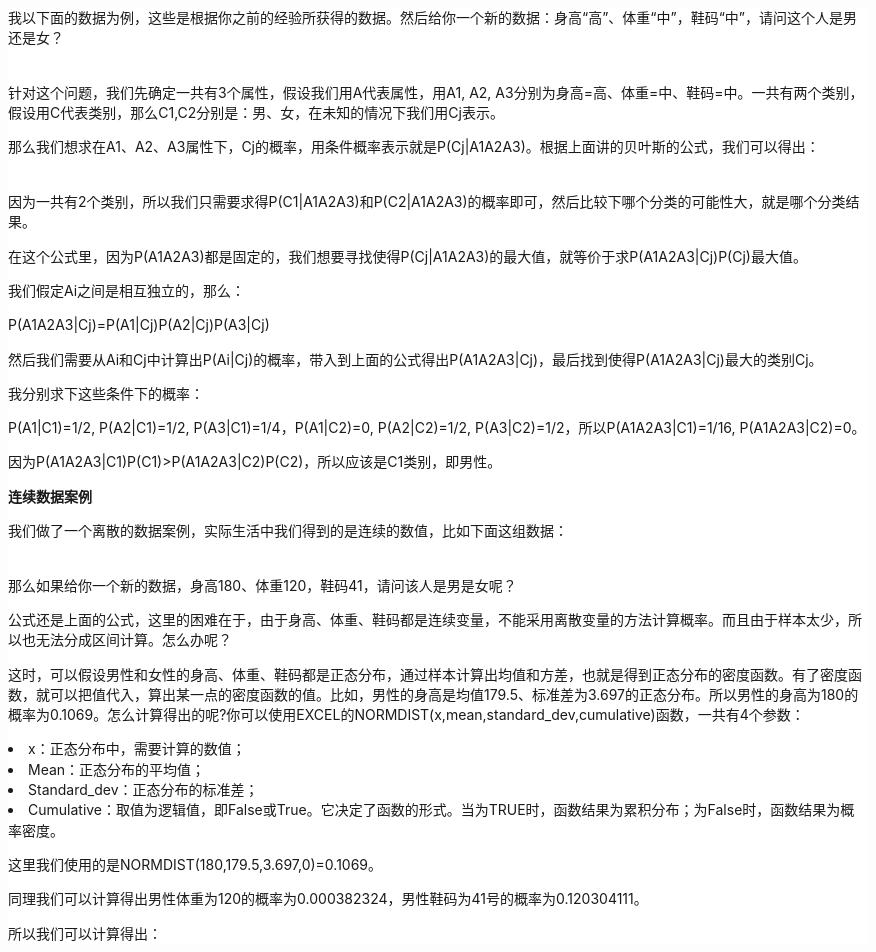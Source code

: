 我以下面的数据为例，这些是根据你之前的经验所获得的数据。然后给你一个新的数据：身高“高”、体重“中”，鞋码“中”，请问这个人是男还是女？

<img src="https://static001.geekbang.org/resource/image/de/5d/de0eb88143721c4503d10f0f7adc685d.png" alt=""><br>
针对这个问题，我们先确定一共有3个属性，假设我们用A代表属性，用A1, A2, A3分别为身高=高、体重=中、鞋码=中。一共有两个类别，假设用C代表类别，那么C1,C2分别是：男、女，在未知的情况下我们用Cj表示。

那么我们想求在A1、A2、A3属性下，Cj的概率，用条件概率表示就是P(Cj|A1A2A3)。根据上面讲的贝叶斯的公式，我们可以得出：

<img src="https://static001.geekbang.org/resource/image/55/64/556ae2a160ce37ca48a456b7dc61e564.png" alt=""><br>
因为一共有2个类别，所以我们只需要求得P(C1|A1A2A3)和P(C2|A1A2A3)的概率即可，然后比较下哪个分类的可能性大，就是哪个分类结果。

在这个公式里，因为P(A1A2A3)都是固定的，我们想要寻找使得P(Cj|A1A2A3)的最大值，就等价于求P(A1A2A3|Cj)P(Cj)最大值。

我们假定Ai之间是相互独立的，那么：

P(A1A2A3|Cj)=P(A1|Cj)P(A2|Cj)P(A3|Cj)

然后我们需要从Ai和Cj中计算出P(Ai|Cj)的概率，带入到上面的公式得出P(A1A2A3|Cj)，最后找到使得P(A1A2A3|Cj)最大的类别Cj。

我分别求下这些条件下的概率：

P(A1|C1)=1/2, P(A2|C1)=1/2, P(A3|C1)=1/4，P(A1|C2)=0, P(A2|C2)=1/2, P(A3|C2)=1/2，所以P(A1A2A3|C1)=1/16, P(A1A2A3|C2)=0。

因为P(A1A2A3|C1)P(C1)&gt;P(A1A2A3|C2)P(C2)，所以应该是C1类别，即男性。

**连续数据案例**

我们做了一个离散的数据案例，实际生活中我们得到的是连续的数值，比如下面这组数据：

<img src="https://static001.geekbang.org/resource/image/2c/28/2c1a8ae18ec5f6f50455aa54a24ad328.png" alt=""><br>
那么如果给你一个新的数据，身高180、体重120，鞋码41，请问该人是男是女呢？

公式还是上面的公式，这里的困难在于，由于身高、体重、鞋码都是连续变量，不能采用离散变量的方法计算概率。而且由于样本太少，所以也无法分成区间计算。怎么办呢？

这时，可以假设男性和女性的身高、体重、鞋码都是正态分布，通过样本计算出均值和方差，也就是得到正态分布的密度函数。有了密度函数，就可以把值代入，算出某一点的密度函数的值。比如，男性的身高是均值179.5、标准差为3.697的正态分布。所以男性的身高为180的概率为0.1069。怎么计算得出的呢?你可以使用EXCEL的NORMDIST(x,mean,standard_dev,cumulative)函数，一共有4个参数：

<li>
x：正态分布中，需要计算的数值；
</li>
<li>
Mean：正态分布的平均值；
</li>
<li>
Standard_dev：正态分布的标准差；
</li>
<li>
Cumulative：取值为逻辑值，即False或True。它决定了函数的形式。当为TRUE时，函数结果为累积分布；为False时，函数结果为概率密度。
</li>

这里我们使用的是NORMDIST(180,179.5,3.697,0)=0.1069。

同理我们可以计算得出男性体重为120的概率为0.000382324，男性鞋码为41号的概率为0.120304111。

所以我们可以计算得出：
